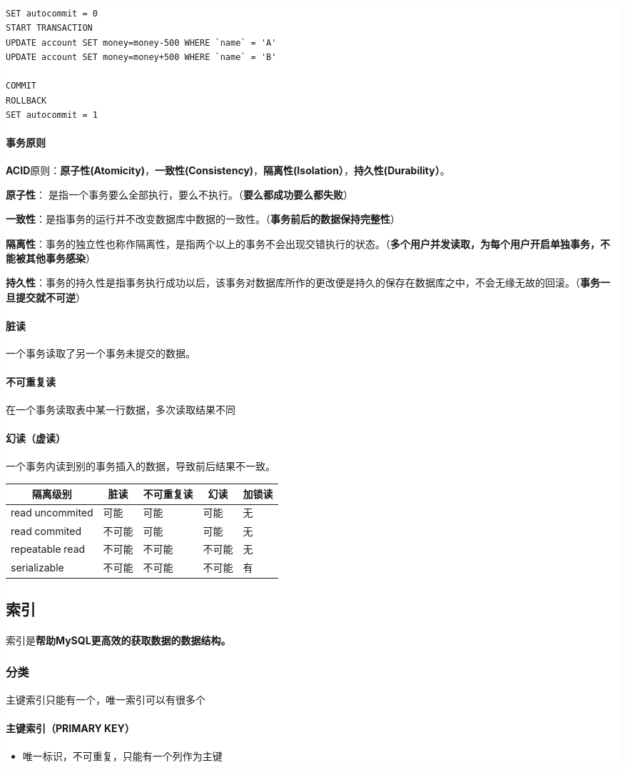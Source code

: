 ```mysql
SET autocommit = 0
START TRANSACTION
UPDATE account SET money=money-500 WHERE `name` = 'A'
UPDATE account SET money=money+500 WHERE `name` = 'B'

COMMIT
ROLLBACK
SET autocommit = 1
```

#### 事务原则

**ACID**原则：**原子性(Atomicity)**，**一致性(Consistency)**，**隔离性(Isolation）**，**持久性(Durability）**。

**原子性**： 是指一个事务要么全部执行，要么不执行。（**要么都成功要么都失败**）

**一致性**：是指事务的运行并不改变数据库中数据的一致性。（**事务前后的数据保持完整性**）

**隔离性**：事务的独立性也称作隔离性，是指两个以上的事务不会出现交错执行的状态。（**多个用户并发读取，为每个用户开启单独事务，不能被其他事务感染**）

**持久性**：事务的持久性是指事务执行成功以后，该事务对数据库所作的更改便是持久的保存在数据库之中，不会无缘无故的回滚。（**事务一旦提交就不可逆**）

#### 脏读

一个事务读取了另一个事务未提交的数据。

#### 不可重复读

在一个事务读取表中某一行数据，多次读取结果不同

#### 幻读（虚读）

一个事务内读到别的事务插入的数据，导致前后结果不一致。

| 隔离级别        | 脏读   | 不可重复读 | 幻读   | 加锁读 |
| --------------- | ------ | ---------- | ------ | ------ |
| read uncommited | 可能   | 可能       | 可能   | 无     |
| read commited   | 不可能 | 可能       | 可能   | 无     |
| repeatable read | 不可能 | 不可能     | 不可能 | 无     |
| serializable    | 不可能 | 不可能     | 不可能 | 有     |

## 索引

索引是**帮助MySQL更高效的获取数据的数据结构。**

### 分类

主键索引只能有一个，唯一索引可以有很多个

#### 主键索引（PRIMARY KEY）

* 唯一标识，不可重复，只能有一个列作为主键
